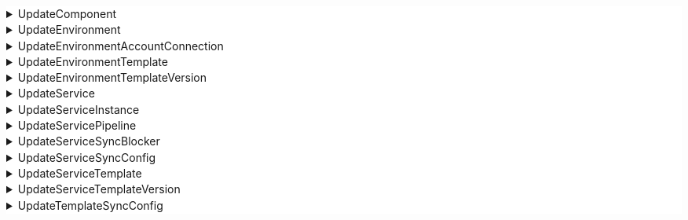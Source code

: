 <details><summary>
UpdateComponent
</summary></details>
<details><summary>
UpdateEnvironment
</summary></details>
<details><summary>
UpdateEnvironmentAccountConnection
</summary></details>
<details><summary>
UpdateEnvironmentTemplate
</summary></details>
<details><summary>
UpdateEnvironmentTemplateVersion
</summary></details>
<details><summary>
UpdateService
</summary></details>
<details><summary>
UpdateServiceInstance
</summary></details>
<details><summary>
UpdateServicePipeline
</summary></details>
<details><summary>
UpdateServiceSyncBlocker
</summary></details>
<details><summary>
UpdateServiceSyncConfig
</summary></details>
<details><summary>
UpdateServiceTemplate
</summary></details>
<details><summary>
UpdateServiceTemplateVersion
</summary></details>
<details><summary>
UpdateTemplateSyncConfig
</summary></details>
